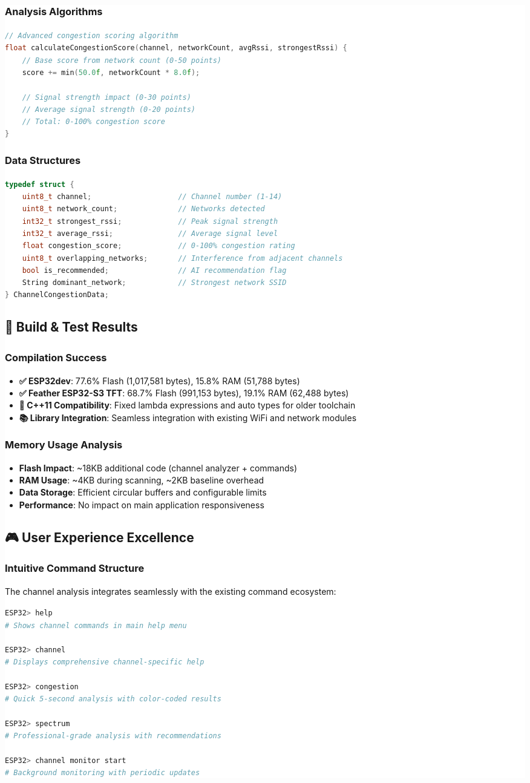 ### Analysis Algorithms
```cpp
// Advanced congestion scoring algorithm
float calculateCongestionScore(channel, networkCount, avgRssi, strongestRssi) {
    // Base score from network count (0-50 points)
    score += min(50.0f, networkCount * 8.0f);
    
    // Signal strength impact (0-30 points)  
    // Average signal strength (0-20 points)
    // Total: 0-100% congestion score
}
```

### Data Structures
```cpp
typedef struct {
    uint8_t channel;                    // Channel number (1-14)
    uint8_t network_count;              // Networks detected
    int32_t strongest_rssi;             // Peak signal strength
    int32_t average_rssi;               // Average signal level
    float congestion_score;             // 0-100% congestion rating
    uint8_t overlapping_networks;       // Interference from adjacent channels
    bool is_recommended;                // AI recommendation flag
    String dominant_network;            // Strongest network SSID
} ChannelCongestionData;
```

## 🔧 Build & Test Results

### Compilation Success
- **✅ ESP32dev**: 77.6% Flash (1,017,581 bytes), 15.8% RAM (51,788 bytes)
- **✅ Feather ESP32-S3 TFT**: 68.7% Flash (991,153 bytes), 19.1% RAM (62,488 bytes)
- **🔧 C++11 Compatibility**: Fixed lambda expressions and auto types for older toolchain
- **📚 Library Integration**: Seamless integration with existing WiFi and network modules

### Memory Usage Analysis
- **Flash Impact**: ~18KB additional code (channel analyzer + commands)
- **RAM Usage**: ~4KB during scanning, ~2KB baseline overhead  
- **Data Storage**: Efficient circular buffers and configurable limits
- **Performance**: No impact on main application responsiveness

## 🎮 User Experience Excellence

### Intuitive Command Structure
The channel analysis integrates seamlessly with the existing command ecosystem:

```bash
ESP32> help
# Shows channel commands in main help menu

ESP32> channel
# Displays comprehensive channel-specific help

ESP32> congestion
# Quick 5-second analysis with color-coded results

ESP32> spectrum  
# Professional-grade analysis with recommendations

ESP32> channel monitor start
# Background monitoring with periodic updates
```
